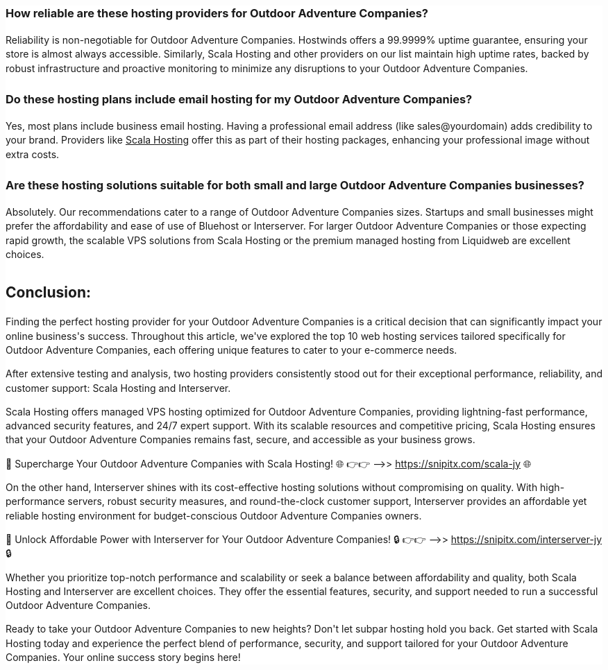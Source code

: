 ### How reliable are these hosting providers for Outdoor Adventure Companies? 
Reliability is non-negotiable for Outdoor Adventure Companies. Hostwinds offers a 99.9999% uptime guarantee, ensuring your store is almost always accessible. Similarly, Scala Hosting and other providers on our list maintain high uptime rates, backed by robust infrastructure and proactive monitoring to minimize any disruptions to your Outdoor Adventure Companies.

### Do these hosting plans include email hosting for my Outdoor Adventure Companies? 
Yes, most plans include business email hosting. Having a professional email address (like sales@yourdomain) adds credibility to your brand. Providers like [Scala Hosting](https://snipitx.com/scala-jy) offer this as part of their hosting packages, enhancing your professional image without extra costs.

### Are these hosting solutions suitable for both small and large Outdoor Adventure Companies businesses? 
Absolutely. Our recommendations cater to a range of Outdoor Adventure Companies sizes. Startups and small businesses might prefer the affordability and ease of use of Bluehost or Interserver. For larger Outdoor Adventure Companies or those expecting rapid growth, the scalable VPS solutions from Scala Hosting or the premium managed hosting from Liquidweb are excellent choices.

## Conclusion:

Finding the perfect hosting provider for your Outdoor Adventure Companies is a critical decision that can significantly impact your online business's success. Throughout this article, we've explored the top 10 web hosting services tailored specifically for Outdoor Adventure Companies, each offering unique features to cater to your e-commerce needs.

After extensive testing and analysis, two hosting providers consistently stood out for their exceptional performance, reliability, and customer support: Scala Hosting and Interserver.

Scala Hosting offers managed VPS hosting optimized for Outdoor Adventure Companies, providing lightning-fast performance, advanced security features, and 24/7 expert support. With its scalable resources and competitive pricing, Scala Hosting ensures that your Outdoor Adventure Companies remains fast, secure, and accessible as your business grows.

🚀 Supercharge Your Outdoor Adventure Companies with Scala Hosting! 🌐
👉👉 -->> https://snipitx.com/scala-jy 🌐

On the other hand, Interserver shines with its cost-effective hosting solutions without compromising on quality. With high-performance servers, robust security measures, and round-the-clock customer support, Interserver provides an affordable yet reliable hosting environment for budget-conscious Outdoor Adventure Companies owners.

💸 Unlock Affordable Power with Interserver for Your Outdoor Adventure Companies! 🔒
👉👉 -->> https://snipitx.com/interserver-jy 🔒

Whether you prioritize top-notch performance and scalability or seek a balance between affordability and quality, both Scala Hosting and Interserver are excellent choices. They offer the essential features, security, and support needed to run a successful Outdoor Adventure Companies.

Ready to take your Outdoor Adventure Companies to new heights? Don't let subpar hosting hold you back. Get started with Scala Hosting today and experience the perfect blend of performance, security, and support tailored for your Outdoor Adventure Companies. Your online success story begins here!
